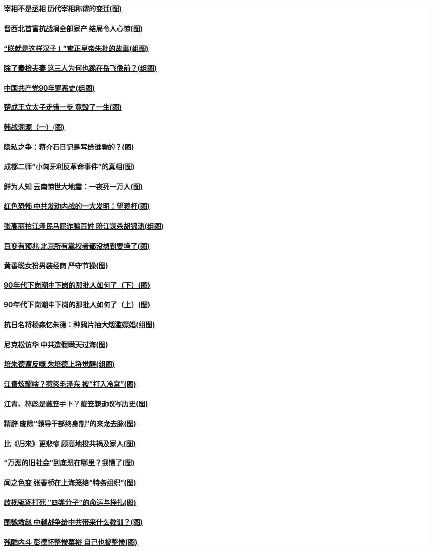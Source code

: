 #### [宰相不是丞相 历代宰相称谓的变迁(图)](../pages/p6/989972.md?t=03290305)
#### [晋西北首富抗战捐全部家产 结局令人心惊(图)](../pages/p6/989971.md?t=03290305)
#### [“朕就是这样汉子！”雍正皇帝朱批的故事(组图)](../pages/p6/989925.md?t=03290305)
#### [除了秦桧夫妻 这三人为何也跪在岳飞像前？(组图)](../pages/p6/989844.md?t=03290305)
#### [中国共产党90年罪恶史(组图)](../pages/p6/989843.md?t=03290305)
#### [楚成王立太子走错一步 竟毁了一生(图)](../pages/p6/989726.md?t=03290305)
#### [韩战溯源（一）(图)](../pages/p6/989691.md?t=03290305)
#### [隐私之争：蒋介石日记是写给谁看的？(图)](../pages/p6/989672.md?t=03290305)
#### [成都二师“小匈牙利反革命事件”的真相(图)](../pages/p6/989671.md?t=03290305)
#### [鲜为人知 云南惊世大地震：一夜死一万人(图)](../pages/p6/989670.md?t=03290305)
#### [红色恐怖 中共发动内战的一大发明：望蒋杆(图)](../pages/p6/989667.md?t=03290305)
#### [张高丽拍江泽民马屁诈骗百姓 陪江谋杀胡锦涛(组图)](../pages/p6/989636.md?t=03290305)
#### [巨变有预兆 北京所有掌权者都没想到要垮了(图)](../pages/p6/989609.md?t=03290305)
#### [黄善聪女扮男装经商 严守节操(图)](../pages/p6/989590.md?t=03290305)
#### [90年代下岗潮中下岗的那批人如何了（下）(图)](../pages/p6/989582.md?t=03290305)
#### [90年代下岗潮中下岗的那批人如何了（上）(图)](../pages/p6/989580.md?t=03290305)
#### [抗日名将杨森忆朱德：种鸦片抽大烟滥嫖娼(组图)](../pages/p6/989554.md?t=03290305)
#### [尼克松访华 中共造假瞒天过海(图)](../pages/p6/989553.md?t=03290305)
#### [培朱德遭反噬 朱培德上将觉醒(组图)](../pages/p6/989476.md?t=03290305)
#### [江青炫耀啥？惹怒毛泽东 被“打入冷宫”(图)](../pages/p6/989420.md?t=03290305)
#### [江青、林彪是戴笠手下？戴笠骤逝改写历史(图)](../pages/p6/989418.md?t=03290305)
#### [精辟 废除“领导干部终身制”的来龙去脉(图)](../pages/p6/989394.md?t=03290305)
#### [比《归来》更悲惨 顾高地投共祸及家人(图)](../pages/p6/989392.md?t=03290305)
#### [“万恶的旧社会”到底恶在哪里？我懵了(图)](../pages/p6/989391.md?t=03290305)
#### [闻之色变 张春桥在上海笼络“特务组织”(图)](../pages/p6/989390.md?t=03290305)
#### [歧视驱逐打死 “四类分子”的命运与挣扎(图)](../pages/p6/989389.md?t=03290305)
#### [围魏救赵 中越战争给中共带来什么教训？(图)](../pages/p6/989387.md?t=03290305)
#### [残酷内斗 彭德怀整惨粟裕 自己也被整惨(图)](../pages/p6/989377.md?t=03290305)